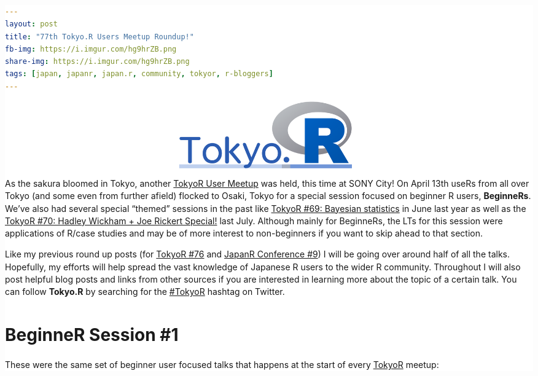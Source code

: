 ```yaml
---
layout: post
title: "77th Tokyo.R Users Meetup Roundup!"
fb-img: https://i.imgur.com/hg9hrZB.png
share-img: https://i.imgur.com/hg9hrZB.png
tags: [japan, japanr, japan.r, community, tokyor, r-bloggers]
---
```


<img src="../assets/2019-04-24-tokyoR-77_files/tokyorlogo.png" style="display: block; margin: auto;" width = "350" />

As the sakura bloomed in Tokyo, another [TokyoR User
Meetup](https://tokyor.connpass.com/event/125793/) was held, this time
at SONY City! On April 13th useRs from all over Tokyo (and some even
from further afield) flocked to Osaki, Tokyo for a special session
focused on beginner R users, **BeginneRs**. We’ve also had several special
“themed” sessions in the past like [TokyoR \#69: Bayesian
statistics](https://atnd.org/events/97016) in June last year as well as
the [TokyoR \#70: Hadley Wickham + Joe Rickert
Special!](https://tokyor.connpass.com/event/92522/) last July. Although
mainly for BeginneRs, the LTs for this session were applications of
R/case studies and may be of more interest to non-beginners if you want
to skip ahead to that section.

Like my previous round up posts (for [TokyoR
\#76](https://ryo-n7.github.io/2019-03-07-tokyoR-76-roundup/) and
[JapanR Conference
\#9](https://ryo-n7.github.io/2018-12-06-japanr-conference-roundup-blog-post/))
I will be going over around half of all the talks. Hopefully, my efforts
will help spread the vast knowledge of Japanese R users to the wider R
community. Throughout I will also post helpful blog posts and links from
other sources if you are interested in learning more about the topic of
a certain talk. You can follow **Tokyo.R** by searching for the
[\#TokyoR](https://twitter.com/hashtag/TokyoR) hashtag on Twitter.

BeginneR Session \#1
====================

These were the same set of beginner user focused talks that happens at
the start of every [TokyoR](http://tokyor.connpass.com/) meetup:
